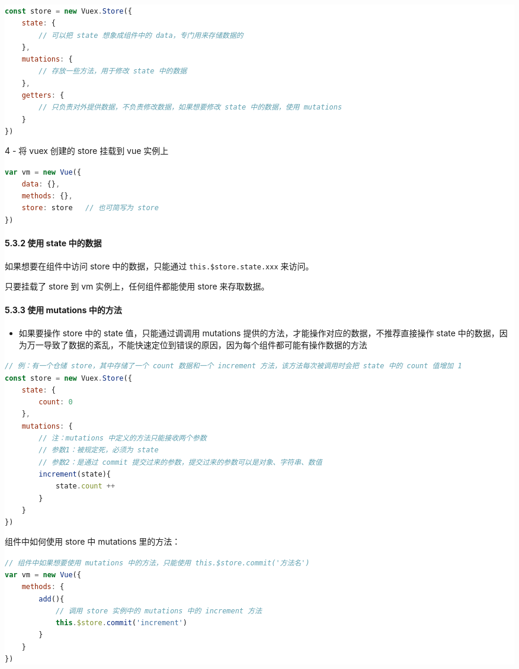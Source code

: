 ```javascript
const store = new Vuex.Store({
    state: {
        // 可以把 state 想象成组件中的 data，专门用来存储数据的
    },	
    mutations: {
        // 存放一些方法，用于修改 state 中的数据
    },
    getters: {
        // 只负责对外提供数据，不负责修改数据，如果想要修改 state 中的数据，使用 mutations 
    }
})
```

4 - 将 vuex 创建的 store 挂载到 vue 实例上

```javascript
var vm = new Vue({
    data: {},
    methods: {},
    store: store   // 也可简写为 store 
})
```

#### 5.3.2 使用 state 中的数据

如果想要在组件中访问 store 中的数据，只能通过 `this.$store.state.xxx` 来访问。

只要挂载了 store 到 vm 实例上，任何组件都能使用 store 来存取数据。

#### 5.3.3 使用 mutations 中的方法

+ 如果要操作 store 中的 state 值，只能通过调调用 mutations 提供的方法，才能操作对应的数据，不推荐直接操作 state 中的数据，因为万一导致了数据的紊乱，不能快速定位到错误的原因，因为每个组件都可能有操作数据的方法

```javascript
// 例：有一个仓储 store，其中存储了一个 count 数据和一个 increment 方法，该方法每次被调用时会把 state 中的 count 值增加 1
const store = new Vuex.Store({
    state: {
        count: 0
    },
    mutations: {
        // 注：mutations 中定义的方法只能接收两个参数
        // 参数1：被规定死，必须为 state
        // 参数2：是通过 commit 提交过来的参数，提交过来的参数可以是对象、字符串、数值
        increment(state){
            state.count ++ 
        }
    }
})
```
组件中如何使用 store 中 mutations 里的方法：

```javascript
// 组件中如果想要使用 mutations 中的方法，只能使用 this.$store.commit('方法名')
var vm = new Vue({
    methods: {
        add(){
            // 调用 store 实例中的 mutations 中的 increment 方法
            this.$store.commit('increment')
        }
    }
})
```

